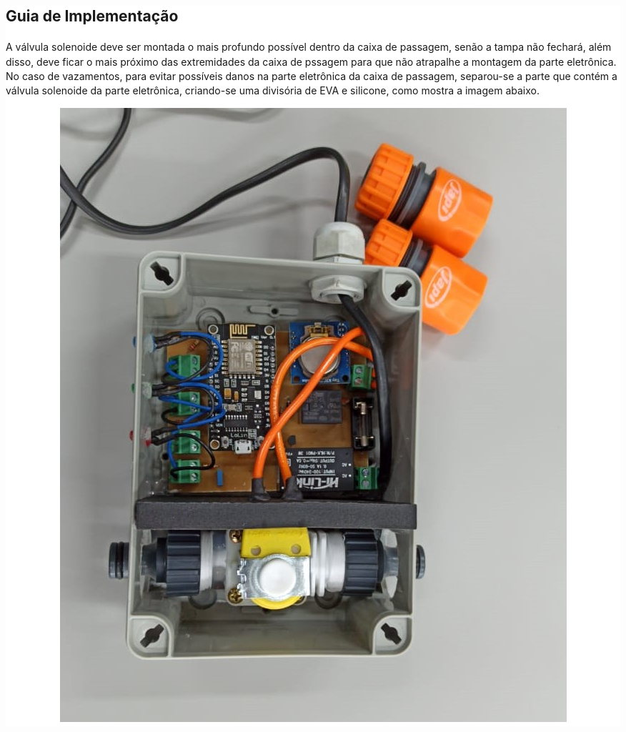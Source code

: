 </div>

## __Guia de Implementação__

A válvula solenoide deve ser montada o mais profundo possível dentro da caixa de passagem, senão a tampa não fechará, além disso, deve ficar o mais próximo das extremidades da caixa de pssagem para que não atrapalhe a montagem da parte eletrônica.
No caso de vazamentos, para evitar possíveis danos na parte eletrônica da caixa de passagem, separou-se a parte que contém a válvula solenoide da parte eletrônica, criando-se uma divisória de EVA e silicone, como mostra a imagem abaixo.
<div align ='center'> 
<img src = "imagens/vedacao.jpeg">
</div> 
